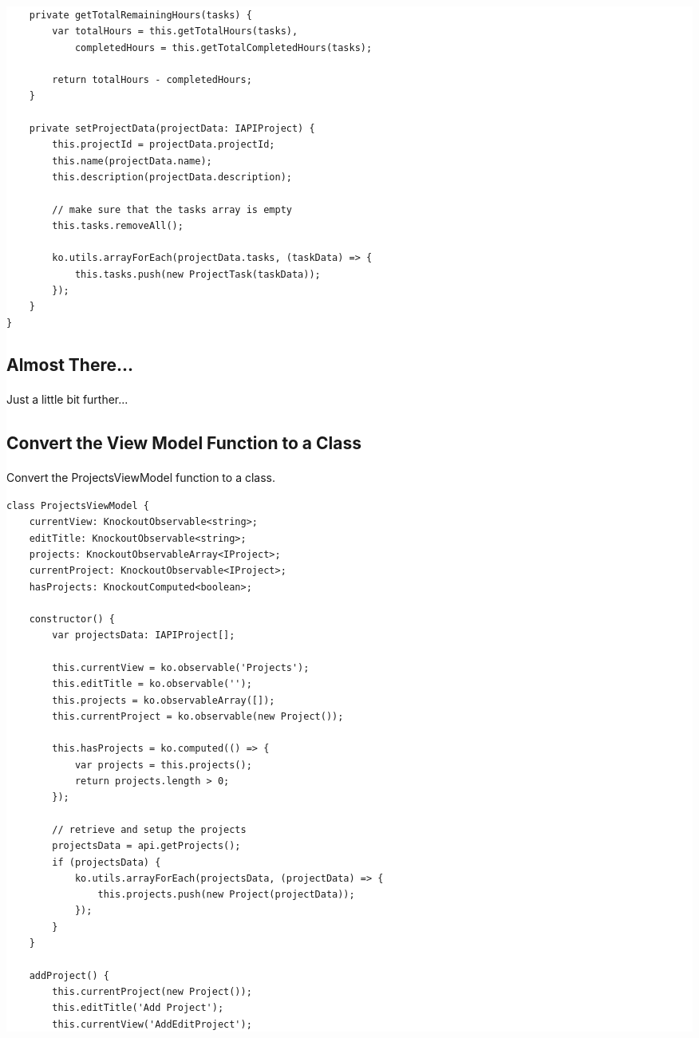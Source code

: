 ```
    private getTotalRemainingHours(tasks) {
        var totalHours = this.getTotalHours(tasks),
            completedHours = this.getTotalCompletedHours(tasks);

        return totalHours - completedHours;
    }

    private setProjectData(projectData: IAPIProject) {
        this.projectId = projectData.projectId;
        this.name(projectData.name);
        this.description(projectData.description);

        // make sure that the tasks array is empty
        this.tasks.removeAll();

        ko.utils.arrayForEach(projectData.tasks, (taskData) => {
            this.tasks.push(new ProjectTask(taskData));
        });
    }
}
```
## Almost There...

Just a little bit further...

## Convert the View Model Function to a Class

Convert the ProjectsViewModel function to a class.

```
class ProjectsViewModel {
    currentView: KnockoutObservable<string>;
    editTitle: KnockoutObservable<string>;
    projects: KnockoutObservableArray<IProject>;
    currentProject: KnockoutObservable<IProject>;
    hasProjects: KnockoutComputed<boolean>;

    constructor() {
        var projectsData: IAPIProject[];

        this.currentView = ko.observable('Projects');
        this.editTitle = ko.observable('');
        this.projects = ko.observableArray([]);
        this.currentProject = ko.observable(new Project());

        this.hasProjects = ko.computed(() => {
            var projects = this.projects();
            return projects.length > 0;
        });

        // retrieve and setup the projects
        projectsData = api.getProjects();
        if (projectsData) {
            ko.utils.arrayForEach(projectsData, (projectData) => {
                this.projects.push(new Project(projectData));
            });
        }
    }

    addProject() {
        this.currentProject(new Project());
        this.editTitle('Add Project');
        this.currentView('AddEditProject');
```